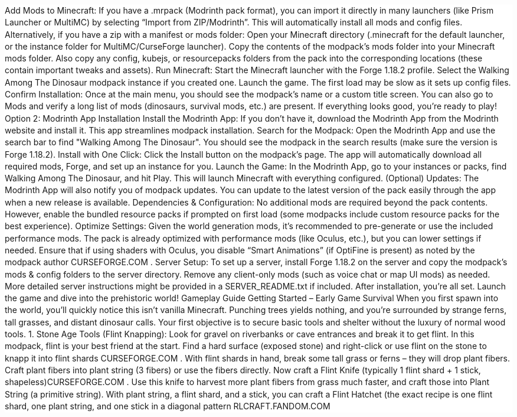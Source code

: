 Add Mods to Minecraft: If you have a .mrpack (Modrinth pack format), you can import it directly in many launchers (like Prism Launcher or MultiMC) by selecting “Import from ZIP/Modrinth”. This will automatically install all mods and config files. Alternatively, if you have a zip with a manifest or mods folder:
Open your Minecraft directory (.minecraft for the default launcher, or the instance folder for MultiMC/CurseForge launcher).
Copy the contents of the modpack’s mods folder into your Minecraft mods folder. Also copy any config, kubejs, or resourcepacks folders from the pack into the corresponding locations (these contain important tweaks and assets).
Run Minecraft: Start the Minecraft launcher with the Forge 1.18.2 profile. Select the Walking Among The Dinosaur modpack instance if you created one. Launch the game. The first load may be slow as it sets up config files.
Confirm Installation: Once at the main menu, you should see the modpack’s name or a custom title screen. You can also go to Mods and verify a long list of mods (dinosaurs, survival mods, etc.) are present. If everything looks good, you’re ready to play!
Option 2: Modrinth App Installation
Install the Modrinth App: If you don’t have it, download the Modrinth App from the Modrinth website and install it. This app streamlines modpack installation.
Search for the Modpack: Open the Modrinth App and use the search bar to find "Walking Among The Dinosaur". You should see the modpack in the search results (make sure the version is Forge 1.18.2).
Install with One Click: Click the Install button on the modpack’s page. The app will automatically download all required mods, Forge, and set up an instance for you.
Launch the Game: In the Modrinth App, go to your instances or packs, find Walking Among The Dinosaur, and hit Play. This will launch Minecraft with everything configured.
(Optional) Updates: The Modrinth App will also notify you of modpack updates. You can update to the latest version of the pack easily through the app when a new release is available.
Dependencies & Configuration:
No additional mods are required beyond the pack contents. However, enable the bundled resource packs if prompted on first load (some modpacks include custom resource packs for the best experience).
Optimize Settings: Given the world generation mods, it’s recommended to pre-generate or use the included performance mods. The pack is already optimized with performance mods (like Oculus, etc.), but you can lower settings if needed. Ensure that if using shaders with Oculus, you disable “Smart Animations” (if OptiFine is present) as noted by the modpack author​
CURSEFORGE.COM
.
Server Setup: To set up a server, install Forge 1.18.2 on the server and copy the modpack’s mods & config folders to the server directory. Remove any client-only mods (such as voice chat or map UI mods) as needed. More detailed server instructions might be provided in a SERVER_README.txt if included.
After installation, you’re all set. Launch the game and dive into the prehistoric world!
Gameplay Guide
Getting Started – Early Game Survival
When you first spawn into the world, you’ll quickly notice this isn’t vanilla Minecraft. Punching trees yields nothing, and you’re surrounded by strange ferns, tall grasses, and distant dinosaur calls. Your first objective is to secure basic tools and shelter without the luxury of normal wood tools. 1. Stone Age Tools (Flint Knapping): Look for gravel on riverbanks or cave entrances and break it to get flint. In this modpack, flint is your best friend at the start. Find a hard surface (exposed stone) and right-click or use flint on the stone to knapp it into flint shards​
CURSEFORGE.COM
. With flint shards in hand, break some tall grass or ferns – they will drop plant fibers. Craft plant fibers into plant string (3 fibers) or use the fibers directly. Now craft a Flint Knife (typically 1 flint shard + 1 stick, shapeless)​
CURSEFORGE.COM
. Use this knife to harvest more plant fibers from grass much faster, and craft those into Plant String (a primitive string). With plant string, a flint shard, and a stick, you can craft a Flint Hatchet (the exact recipe is one flint shard, one plant string, and one stick in a diagonal pattern​
RLCRAFT.FANDOM.COM